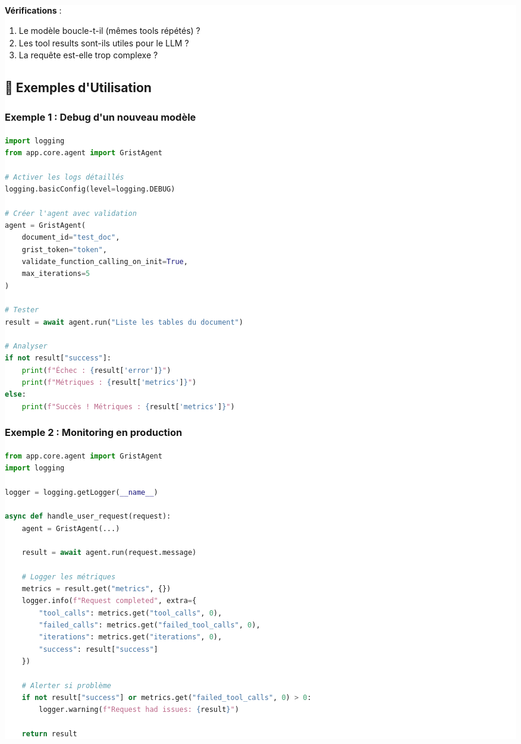**Vérifications** :
1. Le modèle boucle-t-il (mêmes tools répétés) ?
2. Les tool results sont-ils utiles pour le LLM ?
3. La requête est-elle trop complexe ?

## 📝 Exemples d'Utilisation

### Exemple 1 : Debug d'un nouveau modèle

```python
import logging
from app.core.agent import GristAgent

# Activer les logs détaillés
logging.basicConfig(level=logging.DEBUG)

# Créer l'agent avec validation
agent = GristAgent(
    document_id="test_doc",
    grist_token="token",
    validate_function_calling_on_init=True,
    max_iterations=5
)

# Tester
result = await agent.run("Liste les tables du document")

# Analyser
if not result["success"]:
    print(f"Échec : {result['error']}")
    print(f"Métriques : {result['metrics']}")
else:
    print(f"Succès ! Métriques : {result['metrics']}")
```

### Exemple 2 : Monitoring en production

```python
from app.core.agent import GristAgent
import logging

logger = logging.getLogger(__name__)

async def handle_user_request(request):
    agent = GristAgent(...)
    
    result = await agent.run(request.message)
    
    # Logger les métriques
    metrics = result.get("metrics", {})
    logger.info(f"Request completed", extra={
        "tool_calls": metrics.get("tool_calls", 0),
        "failed_calls": metrics.get("failed_tool_calls", 0),
        "iterations": metrics.get("iterations", 0),
        "success": result["success"]
    })
    
    # Alerter si problème
    if not result["success"] or metrics.get("failed_tool_calls", 0) > 0:
        logger.warning(f"Request had issues: {result}")
    
    return result
```
